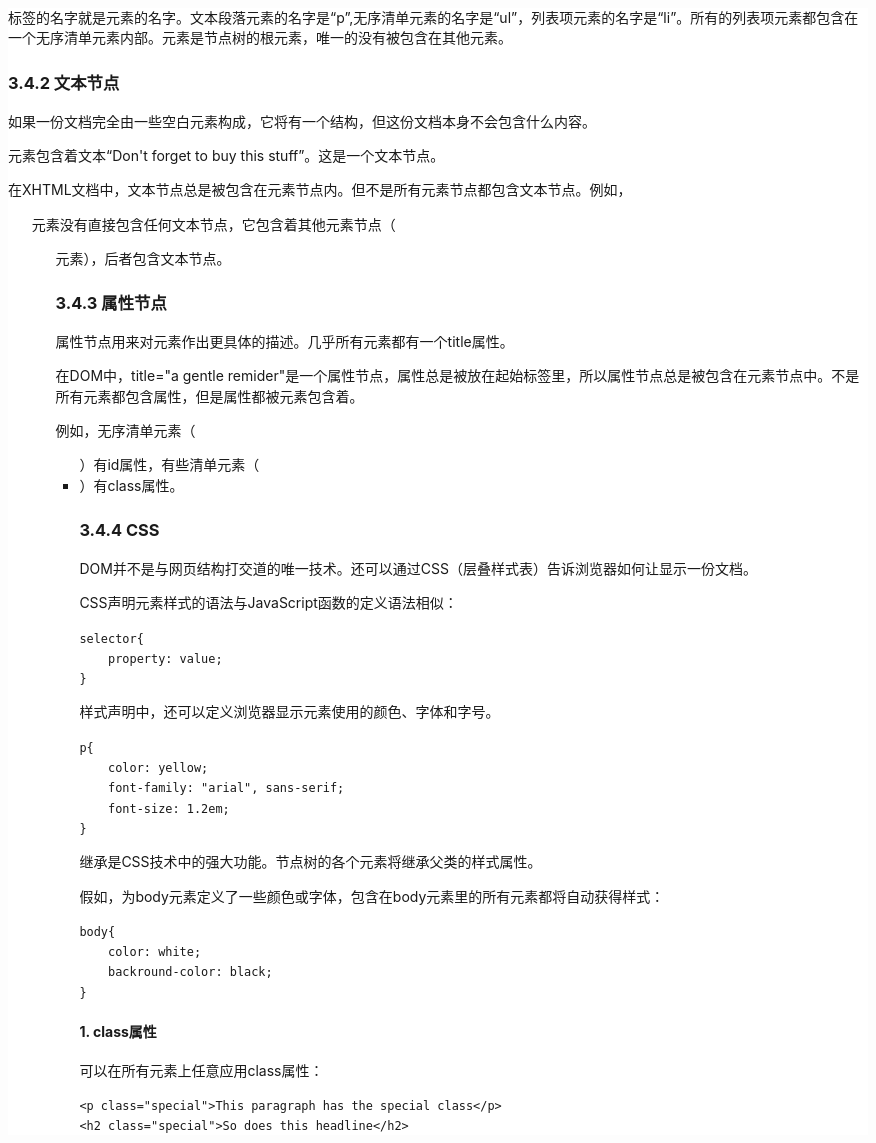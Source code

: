 标签的名字就是元素的名字。文本段落元素的名字是“p”,无序清单元素的名字是“ul”，列表项元素的名字是“li”。所有的列表项元素都包含在一个无序清单元素内部。<html>元素是节点树的根元素，唯一的没有被包含在其他元素。

### **3.4.2 文本节点**

如果一份文档完全由一些空白元素构成，它将有一个结构，但这份文档本身不会包含什么内容。

<p>元素包含着文本“Don't forget to buy this stuff”。这是一个文本节点。

在XHTML文档中，文本节点总是被包含在元素节点内。但不是所有元素节点都包含文本节点。例如，<ul>元素没有直接包含任何文本节点，它包含着其他元素节点（<ul>元素），后者包含文本节点。

### **3.4.3 属性节点**

属性节点用来对元素作出更具体的描述。几乎所有元素都有一个title属性。

在DOM中，title="a gentle remider"是一个属性节点，属性总是被放在起始标签里，所以属性节点总是被包含在元素节点中。不是所有元素都包含属性，但是属性都被元素包含着。

例如，无序清单元素（<ul>）有id属性，有些清单元素（<li>）有class属性。

### **3.4.4 CSS**

DOM并不是与网页结构打交道的唯一技术。还可以通过CSS（层叠样式表）告诉浏览器如何让显示一份文档。

CSS声明元素样式的语法与JavaScript函数的定义语法相似：

```
selector{
    property: value;
}
```

样式声明中，还可以定义浏览器显示元素使用的颜色、字体和字号。

```
p{
    color: yellow;
    font-family: "arial", sans-serif;
    font-size: 1.2em;
}
```

继承是CSS技术中的强大功能。节点树的各个元素将继承父类的样式属性。

假如，为body元素定义了一些颜色或字体，包含在body元素里的所有元素都将自动获得样式：

```
body{
    color: white;
    backround-color: black;
}
```

#### **1. class属性**

可以在所有元素上任意应用class属性：

```
<p class="special">This paragraph has the special class</p>
<h2 class="special">So does this headline</h2>
```

